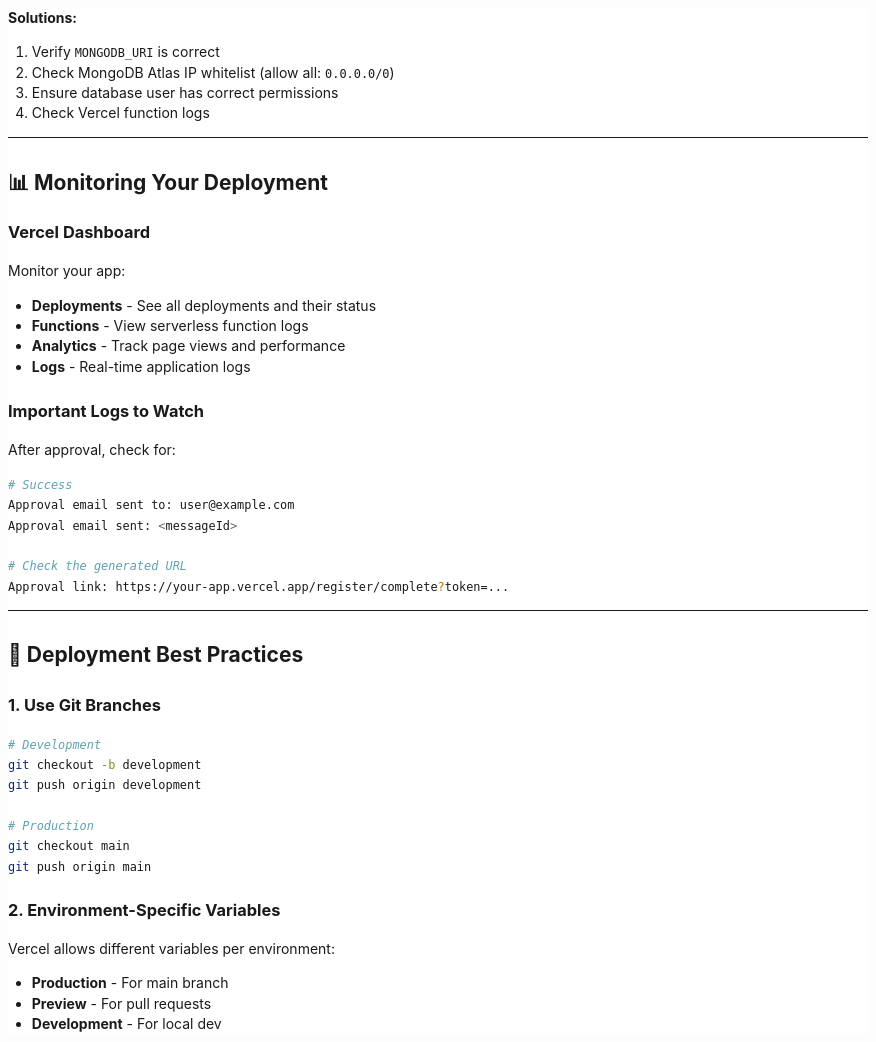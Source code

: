 **Solutions:**

1. Verify `MONGODB_URI` is correct
2. Check MongoDB Atlas IP whitelist (allow all: `0.0.0.0/0`)
3. Ensure database user has correct permissions
4. Check Vercel function logs

---

## 📊 Monitoring Your Deployment

### Vercel Dashboard

Monitor your app:

- **Deployments** - See all deployments and their status
- **Functions** - View serverless function logs
- **Analytics** - Track page views and performance
- **Logs** - Real-time application logs

### Important Logs to Watch

After approval, check for:

```bash
# Success
Approval email sent to: user@example.com
Approval email sent: <messageId>

# Check the generated URL
Approval link: https://your-app.vercel.app/register/complete?token=...
```

---

## 🚢 Deployment Best Practices

### 1. Use Git Branches

```bash
# Development
git checkout -b development
git push origin development

# Production
git checkout main
git push origin main
```

### 2. Environment-Specific Variables

Vercel allows different variables per environment:

- **Production** - For main branch
- **Preview** - For pull requests
- **Development** - For local dev
